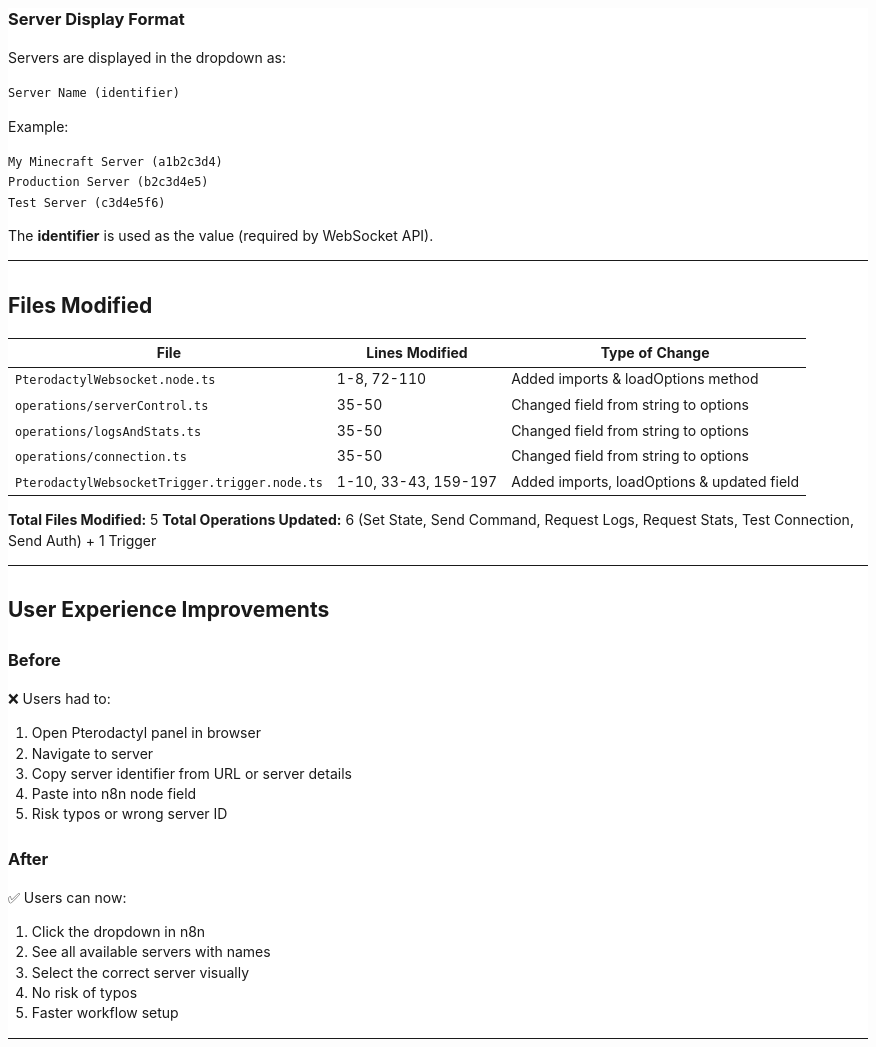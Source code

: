 ### Server Display Format

Servers are displayed in the dropdown as:
```
Server Name (identifier)
```

Example:
```
My Minecraft Server (a1b2c3d4)
Production Server (b2c3d4e5)
Test Server (c3d4e5f6)
```

The **identifier** is used as the value (required by WebSocket API).

---

## Files Modified

| File | Lines Modified | Type of Change |
|------|---------------|----------------|
| `PterodactylWebsocket.node.ts` | 1-8, 72-110 | Added imports & loadOptions method |
| `operations/serverControl.ts` | 35-50 | Changed field from string to options |
| `operations/logsAndStats.ts` | 35-50 | Changed field from string to options |
| `operations/connection.ts` | 35-50 | Changed field from string to options |
| `PterodactylWebsocketTrigger.trigger.node.ts` | 1-10, 33-43, 159-197 | Added imports, loadOptions & updated field |

**Total Files Modified:** 5
**Total Operations Updated:** 6 (Set State, Send Command, Request Logs, Request Stats, Test Connection, Send Auth) + 1 Trigger

---

## User Experience Improvements

### Before
❌ Users had to:
1. Open Pterodactyl panel in browser
2. Navigate to server
3. Copy server identifier from URL or server details
4. Paste into n8n node field
5. Risk typos or wrong server ID

### After
✅ Users can now:
1. Click the dropdown in n8n
2. See all available servers with names
3. Select the correct server visually
4. No risk of typos
5. Faster workflow setup

---